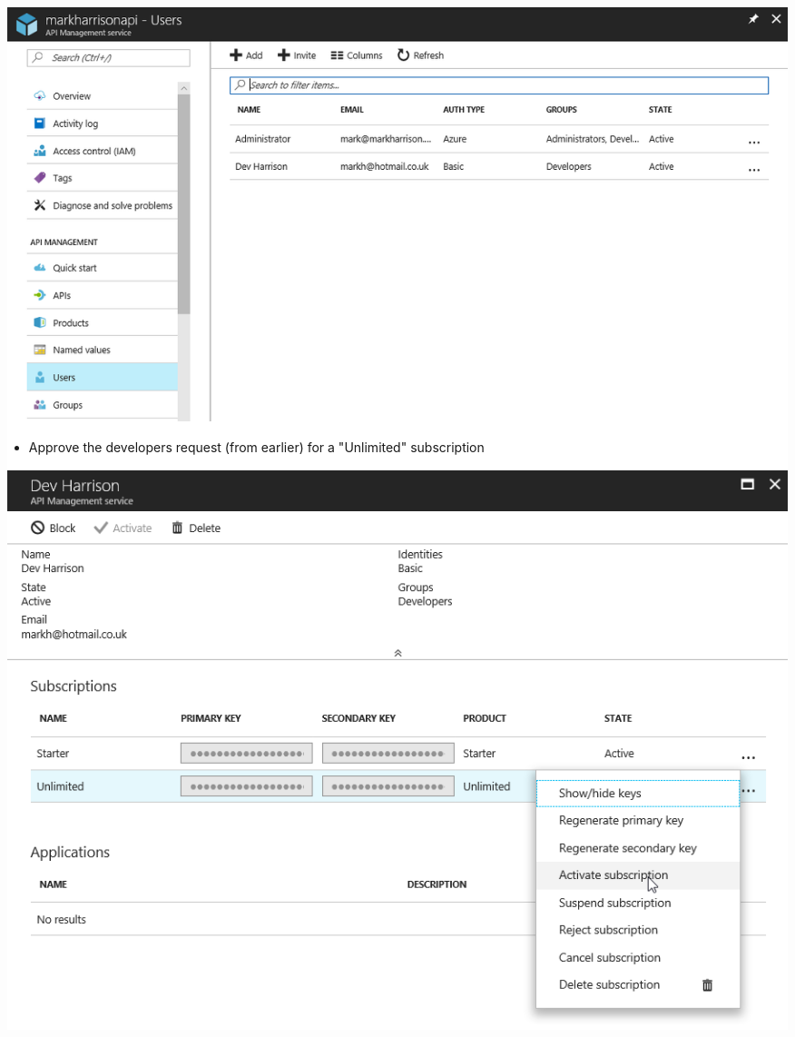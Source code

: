 ![](Images/APIMUsersBlade.png)

- Approve the developers request (from earlier) for a "Unlimited" subscription

![](Images/APIMUserActivateSub.png)
